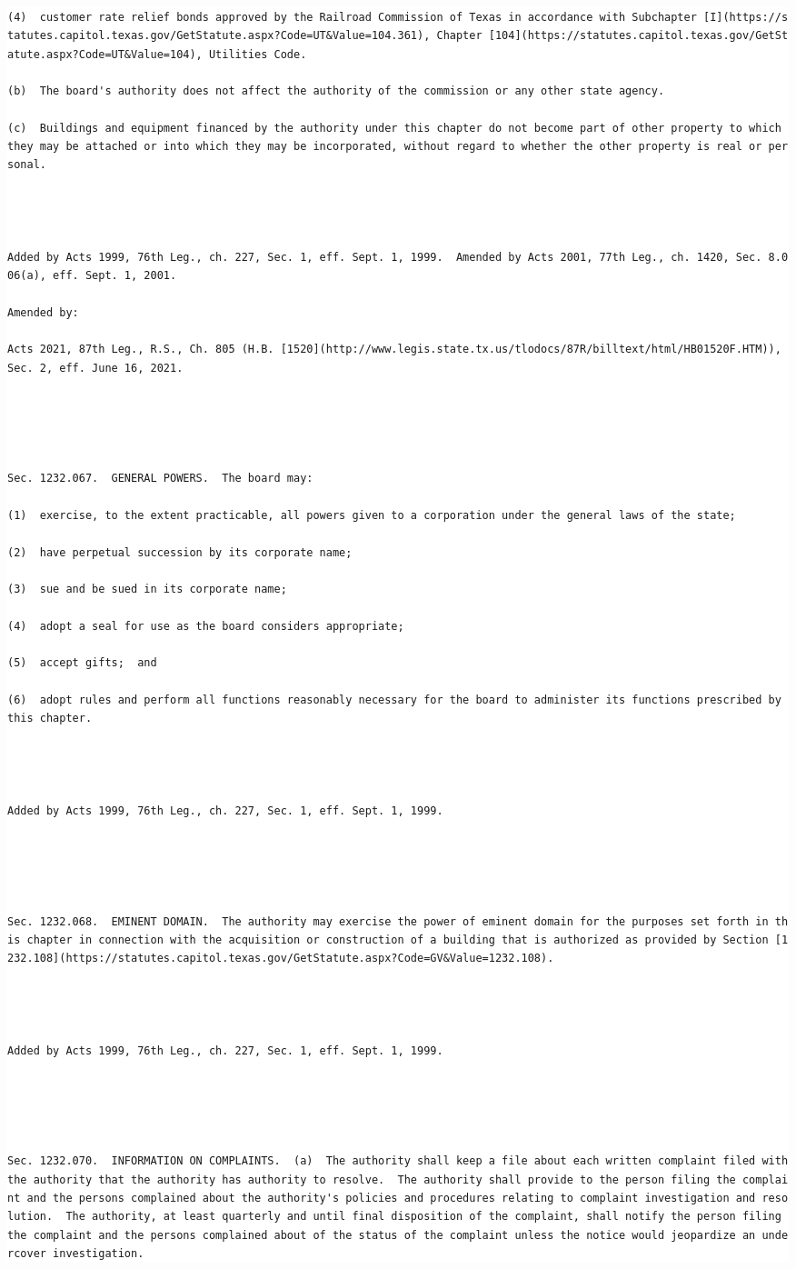     (4)  customer rate relief bonds approved by the Railroad Commission of Texas in accordance with Subchapter [I](https://statutes.capitol.texas.gov/GetStatute.aspx?Code=UT&Value=104.361), Chapter [104](https://statutes.capitol.texas.gov/GetStatute.aspx?Code=UT&Value=104), Utilities Code.
    
    (b)  The board's authority does not affect the authority of the commission or any other state agency.
    
    (c)  Buildings and equipment financed by the authority under this chapter do not become part of other property to which they may be attached or into which they may be incorporated, without regard to whether the other property is real or personal.
    
    
    
    
    Added by Acts 1999, 76th Leg., ch. 227, Sec. 1, eff. Sept. 1, 1999.  Amended by Acts 2001, 77th Leg., ch. 1420, Sec. 8.006(a), eff. Sept. 1, 2001.
    
    Amended by: 
    
    Acts 2021, 87th Leg., R.S., Ch. 805 (H.B. [1520](http://www.legis.state.tx.us/tlodocs/87R/billtext/html/HB01520F.HTM)), Sec. 2, eff. June 16, 2021.
    
    
    
    
    
    Sec. 1232.067.  GENERAL POWERS.  The board may:
    
    (1)  exercise, to the extent practicable, all powers given to a corporation under the general laws of the state;
    
    (2)  have perpetual succession by its corporate name;
    
    (3)  sue and be sued in its corporate name;
    
    (4)  adopt a seal for use as the board considers appropriate;
    
    (5)  accept gifts;  and
    
    (6)  adopt rules and perform all functions reasonably necessary for the board to administer its functions prescribed by this chapter.
    
    
    
    
    Added by Acts 1999, 76th Leg., ch. 227, Sec. 1, eff. Sept. 1, 1999.
    
    
    
    
    
    Sec. 1232.068.  EMINENT DOMAIN.  The authority may exercise the power of eminent domain for the purposes set forth in this chapter in connection with the acquisition or construction of a building that is authorized as provided by Section [1232.108](https://statutes.capitol.texas.gov/GetStatute.aspx?Code=GV&Value=1232.108).
    
    
    
    
    Added by Acts 1999, 76th Leg., ch. 227, Sec. 1, eff. Sept. 1, 1999.
    
    
    
    
    
    Sec. 1232.070.  INFORMATION ON COMPLAINTS.  (a)  The authority shall keep a file about each written complaint filed with the authority that the authority has authority to resolve.  The authority shall provide to the person filing the complaint and the persons complained about the authority's policies and procedures relating to complaint investigation and resolution.  The authority, at least quarterly and until final disposition of the complaint, shall notify the person filing the complaint and the persons complained about of the status of the complaint unless the notice would jeopardize an undercover investigation.
    